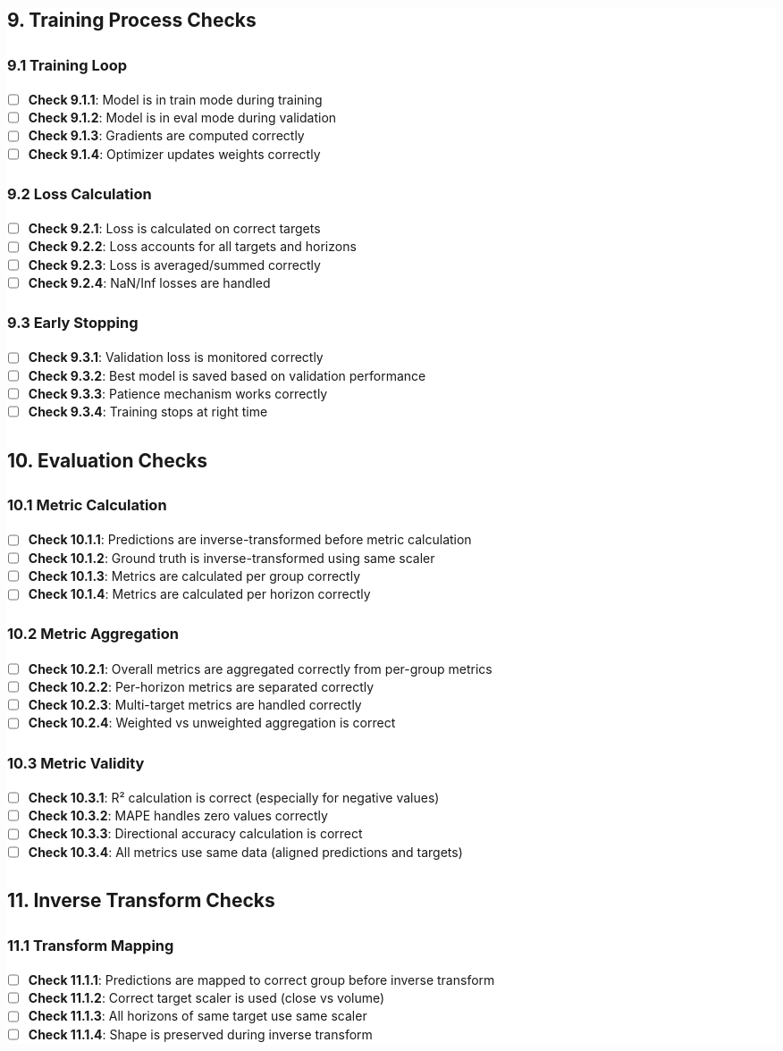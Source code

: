 ## 9. Training Process Checks

### 9.1 Training Loop
- [ ] **Check 9.1.1**: Model is in train mode during training
- [ ] **Check 9.1.2**: Model is in eval mode during validation
- [ ] **Check 9.1.3**: Gradients are computed correctly
- [ ] **Check 9.1.4**: Optimizer updates weights correctly

### 9.2 Loss Calculation
- [ ] **Check 9.2.1**: Loss is calculated on correct targets
- [ ] **Check 9.2.2**: Loss accounts for all targets and horizons
- [ ] **Check 9.2.3**: Loss is averaged/summed correctly
- [ ] **Check 9.2.4**: NaN/Inf losses are handled

### 9.3 Early Stopping
- [ ] **Check 9.3.1**: Validation loss is monitored correctly
- [ ] **Check 9.3.2**: Best model is saved based on validation performance
- [ ] **Check 9.3.3**: Patience mechanism works correctly
- [ ] **Check 9.3.4**: Training stops at right time

## 10. Evaluation Checks

### 10.1 Metric Calculation
- [ ] **Check 10.1.1**: Predictions are inverse-transformed before metric calculation
- [ ] **Check 10.1.2**: Ground truth is inverse-transformed using same scaler
- [ ] **Check 10.1.3**: Metrics are calculated per group correctly
- [ ] **Check 10.1.4**: Metrics are calculated per horizon correctly

### 10.2 Metric Aggregation
- [ ] **Check 10.2.1**: Overall metrics are aggregated correctly from per-group metrics
- [ ] **Check 10.2.2**: Per-horizon metrics are separated correctly
- [ ] **Check 10.2.3**: Multi-target metrics are handled correctly
- [ ] **Check 10.2.4**: Weighted vs unweighted aggregation is correct

### 10.3 Metric Validity
- [ ] **Check 10.3.1**: R² calculation is correct (especially for negative values)
- [ ] **Check 10.3.2**: MAPE handles zero values correctly
- [ ] **Check 10.3.3**: Directional accuracy calculation is correct
- [ ] **Check 10.3.4**: All metrics use same data (aligned predictions and targets)

## 11. Inverse Transform Checks

### 11.1 Transform Mapping
- [ ] **Check 11.1.1**: Predictions are mapped to correct group before inverse transform
- [ ] **Check 11.1.2**: Correct target scaler is used (close vs volume)
- [ ] **Check 11.1.3**: All horizons of same target use same scaler
- [ ] **Check 11.1.4**: Shape is preserved during inverse transform
